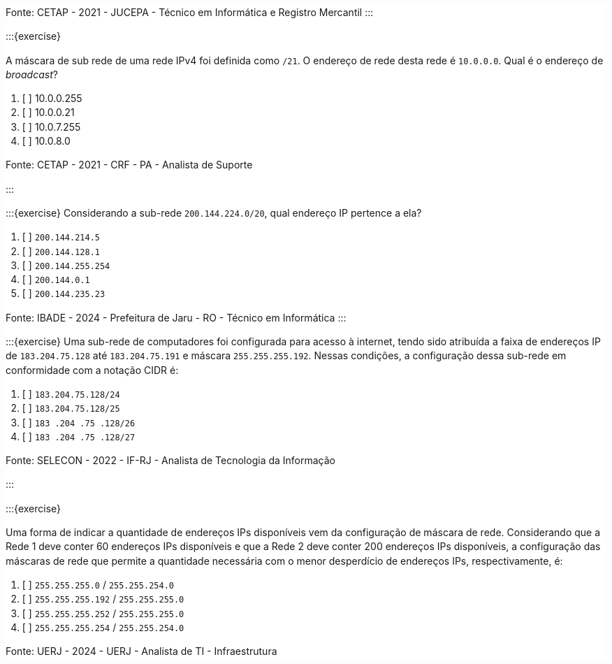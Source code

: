 Fonte: CETAP - 2021 - JUCEPA - Técnico em Informática e Registro Mercantil
:::

:::{exercise}

A máscara de sub rede de uma rede IPv4 foi definida como `/21`. O endereço de rede desta rede é `10.0.0.0`. Qual é o endereço de *broadcast*?

1. [ ] 10.0.0.255
1. [ ] 10.0.0.21
1. [ ] 10.0.7.255
1. [ ] 10.0.8.0

Fonte: CETAP - 2021 - CRF - PA - Analista de Suporte

:::

:::{exercise}
Considerando a sub-rede `200.144.224.0/20`, qual endereço IP pertence a ela?

1. [ ] `200.144.214.5`
1. [ ] `200.144.128.1`
1. [ ] `200.144.255.254`
1. [ ] `200.144.0.1`
1. [ ] `200.144.235.23`


Fonte: IBADE - 2024 - Prefeitura de Jaru - RO - Técnico em Informática
:::

:::{exercise}
Uma sub-rede de computadores foi configurada para acesso à internet, tendo sido atribuída a faixa de endereços IP de `183.204.75.128` até `183.204.75.191` e máscara `255.255.255.192`. Nessas condições, a configuração dessa sub-rede em conformidade com a notação CIDR é:

1. [ ] `183.204.75.128/24`
1. [ ] `183.204.75.128/25`
1. [ ] `183 .204 .75 .128/26`
1. [ ] `183 .204 .75 .128/27`

Fonte: SELECON - 2022 - IF-RJ - Analista de Tecnologia da Informação

:::

:::{exercise}

Uma forma de indicar a quantidade de endereços IPs disponíveis vem da configuração de máscara de rede. Considerando que a Rede 1 deve conter 60 endereços IPs disponíveis e que a Rede 2 deve conter 200 endereços IPs disponíveis, a configuração das máscaras de rede que permite a quantidade necessária com o menor desperdício de endereços IPs, respectivamente, é: 


1. [ ] `255.255.255.0` / `255.255.254.0`
1. [ ] `255.255.255.192` / `255.255.255.0`
1. [ ] `255.255.255.252` / `255.255.255.0`
1. [ ] `255.255.255.254` / `255.255.254.0`

Fonte: UERJ - 2024 - UERJ - Analista de TI - Infraestrutura


